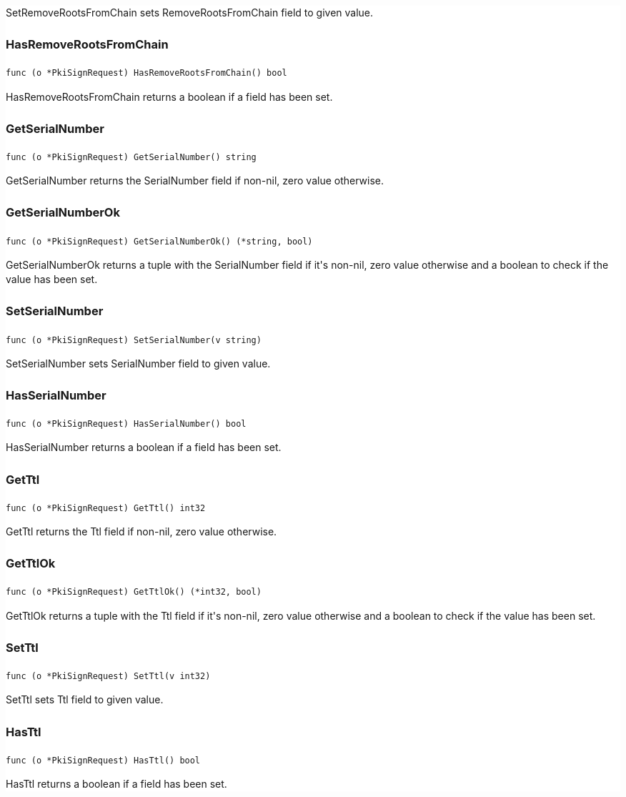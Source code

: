 SetRemoveRootsFromChain sets RemoveRootsFromChain field to given value.

### HasRemoveRootsFromChain

`func (o *PkiSignRequest) HasRemoveRootsFromChain() bool`

HasRemoveRootsFromChain returns a boolean if a field has been set.

### GetSerialNumber

`func (o *PkiSignRequest) GetSerialNumber() string`

GetSerialNumber returns the SerialNumber field if non-nil, zero value otherwise.

### GetSerialNumberOk

`func (o *PkiSignRequest) GetSerialNumberOk() (*string, bool)`

GetSerialNumberOk returns a tuple with the SerialNumber field if it's non-nil, zero value otherwise
and a boolean to check if the value has been set.

### SetSerialNumber

`func (o *PkiSignRequest) SetSerialNumber(v string)`

SetSerialNumber sets SerialNumber field to given value.

### HasSerialNumber

`func (o *PkiSignRequest) HasSerialNumber() bool`

HasSerialNumber returns a boolean if a field has been set.

### GetTtl

`func (o *PkiSignRequest) GetTtl() int32`

GetTtl returns the Ttl field if non-nil, zero value otherwise.

### GetTtlOk

`func (o *PkiSignRequest) GetTtlOk() (*int32, bool)`

GetTtlOk returns a tuple with the Ttl field if it's non-nil, zero value otherwise
and a boolean to check if the value has been set.

### SetTtl

`func (o *PkiSignRequest) SetTtl(v int32)`

SetTtl sets Ttl field to given value.

### HasTtl

`func (o *PkiSignRequest) HasTtl() bool`

HasTtl returns a boolean if a field has been set.
